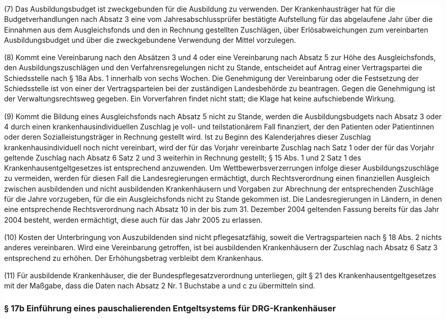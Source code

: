 (7) Das Ausbildungsbudget ist zweckgebunden für die Ausbildung zu verwenden. Der Krankenhausträger hat für die Budgetverhandlungen nach Absatz 3 eine vom Jahresabschlussprüfer bestätigte Aufstellung für das abgelaufene Jahr über die Einnahmen aus dem Ausgleichsfonds und den in Rechnung gestellten Zuschlägen, über Erlösabweichungen zum vereinbarten Ausbildungsbudget und über die zweckgebundene Verwendung der Mittel vorzulegen.

(8) Kommt eine Vereinbarung nach den Absätzen 3 und 4 oder eine Vereinbarung nach Absatz 5 zur Höhe des Ausgleichsfonds, den Ausbildungszuschlägen und den Verfahrensregelungen nicht zu Stande, entscheidet auf Antrag einer Vertragspartei die Schiedsstelle nach § 18a Abs. 1 innerhalb von sechs Wochen. Die Genehmigung der Vereinbarung oder die Festsetzung der Schiedsstelle ist von einer der Vertragsparteien bei der zuständigen Landesbehörde zu beantragen. Gegen die Genehmigung ist der Verwaltungsrechtsweg gegeben. Ein Vorverfahren findet nicht statt; die Klage hat keine aufschiebende Wirkung.

(9) Kommt die Bildung eines Ausgleichsfonds nach Absatz 5 nicht zu Stande, werden die Ausbildungsbudgets nach Absatz 3 oder 4 durch einen krankenhausindividuellen Zuschlag je voll- und teilstationärem Fall finanziert, der den Patienten oder Patientinnen oder deren Sozialleistungsträger in Rechnung gestellt wird. Ist zu Beginn des Kalenderjahres dieser Zuschlag krankenhausindividuell noch nicht vereinbart, wird der für das Vorjahr vereinbarte Zuschlag nach Satz 1 oder der für das Vorjahr geltende Zuschlag nach Absatz 6 Satz 2 und 3 weiterhin in Rechnung gestellt; § 15 Abs. 1 und 2 Satz 1 des Krankenhausentgeltgesetzes ist entsprechend anzuwenden. Um Wettbewerbsverzerrungen infolge dieser Ausbildungszuschläge zu vermeiden, werden für diesen Fall die Landesregierungen ermächtigt, durch Rechtsverordnung einen finanziellen Ausgleich zwischen ausbildenden und nicht ausbildenden Krankenhäusern und Vorgaben zur Abrechnung der entsprechenden Zuschläge für die Jahre vorzugeben, für die ein Ausgleichsfonds nicht zu Stande gekommen ist. Die Landesregierungen in Ländern, in denen eine entsprechende Rechtsverordnung nach Absatz 10 in der bis zum 31. Dezember 2004 geltenden Fassung bereits für das Jahr 2004 besteht, werden ermächtigt, diese auch für das Jahr 2005 zu erlassen.

(10) Kosten der Unterbringung von Auszubildenden sind nicht pflegesatzfähig, soweit die Vertragsparteien nach § 18 Abs. 2 nichts anderes vereinbaren. Wird eine Vereinbarung getroffen, ist bei ausbildenden Krankenhäusern der Zuschlag nach Absatz 6 Satz 3 entsprechend zu erhöhen. Der Erhöhungsbetrag verbleibt dem Krankenhaus.

(11) Für ausbildende Krankenhäuser, die der Bundespflegesatzverordnung unterliegen, gilt § 21 des Krankenhausentgeltgesetzes mit der Maßgabe, dass die Daten nach Absatz 2 Nr. 1 Buchstabe a und c zu übermitteln sind.

### § 17b Einführung eines pauschalierenden Entgeltsystems für DRG-Krankenhäuser
